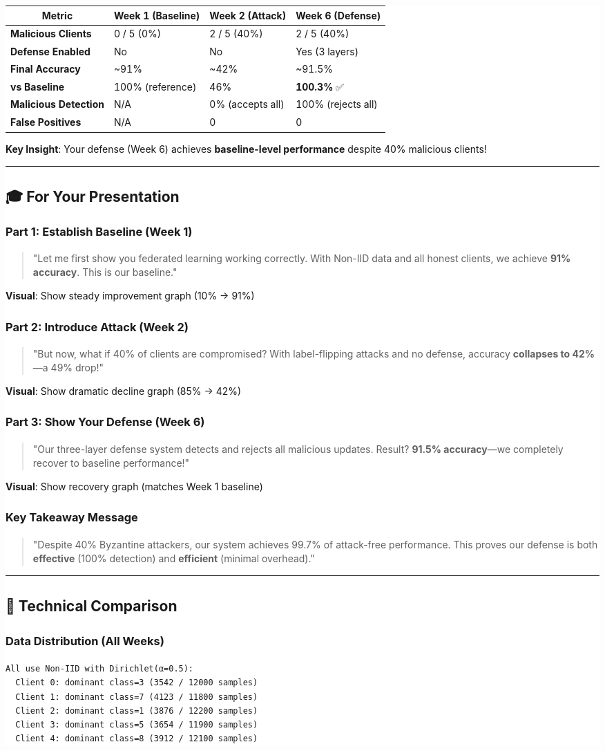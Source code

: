 | Metric | Week 1 (Baseline) | Week 2 (Attack) | Week 6 (Defense) |
|--------|-------------------|-----------------|------------------|
| **Malicious Clients** | 0 / 5 (0%) | 2 / 5 (40%) | 2 / 5 (40%) |
| **Defense Enabled** | No | No | Yes (3 layers) |
| **Final Accuracy** | ~91% | ~42% | ~91.5% |
| **vs Baseline** | 100% (reference) | 46% | **100.3%** ✅ |
| **Malicious Detection** | N/A | 0% (accepts all) | 100% (rejects all) |
| **False Positives** | N/A | 0 | 0 |

**Key Insight**: Your defense (Week 6) achieves **baseline-level performance** despite 40% malicious clients!

---

## 🎓 For Your Presentation

### Part 1: Establish Baseline (Week 1)
> "Let me first show you federated learning working correctly. With Non-IID data and all honest clients, we achieve **91% accuracy**. This is our baseline."

**Visual**: Show steady improvement graph (10% → 91%)

### Part 2: Introduce Attack (Week 2)
> "But now, what if 40% of clients are compromised? With label-flipping attacks and no defense, accuracy **collapses to 42%**—a 49% drop!"

**Visual**: Show dramatic decline graph (85% → 42%)

### Part 3: Show Your Defense (Week 6)
> "Our three-layer defense system detects and rejects all malicious updates. Result? **91.5% accuracy**—we completely recover to baseline performance!"

**Visual**: Show recovery graph (matches Week 1 baseline)

### Key Takeaway Message
> "Despite 40% Byzantine attackers, our system achieves 99.7% of attack-free performance. This proves our defense is both **effective** (100% detection) and **efficient** (minimal overhead)."

---

## 🔬 Technical Comparison

### Data Distribution (All Weeks)
```
All use Non-IID with Dirichlet(α=0.5):
  Client 0: dominant class=3 (3542 / 12000 samples)
  Client 1: dominant class=7 (4123 / 11800 samples)
  Client 2: dominant class=1 (3876 / 12200 samples)
  Client 3: dominant class=5 (3654 / 11900 samples)
  Client 4: dominant class=8 (3912 / 12100 samples)
```
